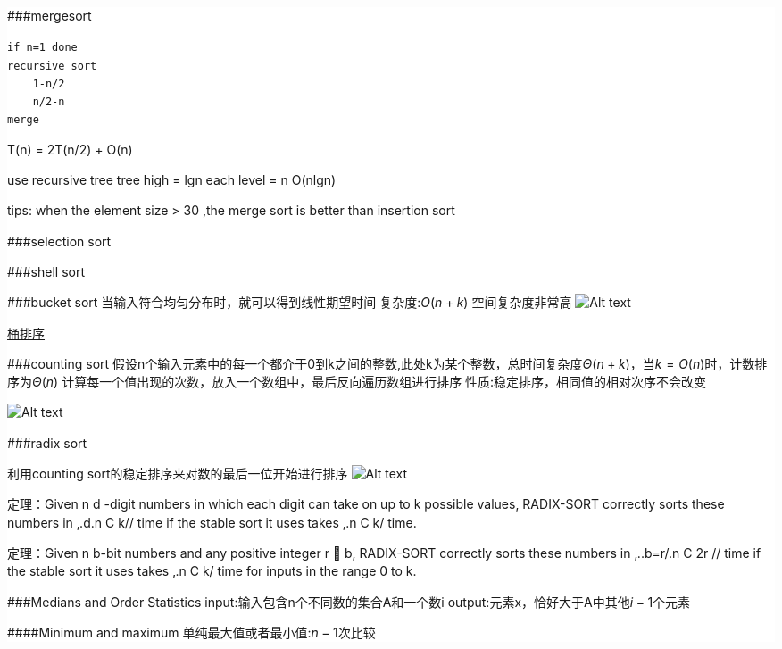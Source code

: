 ###mergesort

```
if n=1 done
recursive sort
	1-n/2
	n/2-n
merge
```

T(n) = 2T(n/2) + O(n)

use recursive tree
tree high = lgn
each level = n
O(nlgn)

tips: when the element size > 30 ,the merge sort is better than insertion sort

###selection sort

###shell sort

###bucket sort
当输入符合均匀分布时，就可以得到线性期望时间
复杂度:$O(n+k)$
空间复杂度非常高
![Alt text](http://i.imgur.com/SlYm6SF.png)

[桶排序](http://hxraid.iteye.com/blog/647759)

###counting sort
假设n个输入元素中的每一个都介于0到k之间的整数,此处k为某个整数，总时间复杂度$\Theta(n+k)$，当$k=O(n)$时，计数排序为$\Theta(n)$
计算每一个值出现的次数，放入一个数组中，最后反向遍历数组进行排序
性质:稳定排序，相同值的相对次序不会改变

![Alt text](http://i.imgur.com/X0yGjXa.png)

###radix sort

利用counting sort的稳定排序来对数的最后一位开始进行排序
![Alt text](http://i.imgur.com/c7qIh9X.png)

定理：Given n d -digit numbers in which each digit can take on up to k possible values, RADIX-SORT correctly sorts these numbers in ‚.d.n C k// time if the stable sort it uses takes ‚.n C k/ time.

定理：Given n b-bit numbers and any positive integer r 􏰎 b, RADIX-SORT correctly sorts these numbers in ‚..b=r/.n C 2r // time if the stable sort it uses takes ‚.n C k/ time for inputs in the range 0 to k.

###Medians and Order Statistics
input:输入包含n个不同数的集合A和一个数i
output:元素x，恰好大于A中其他$i-1$个元素

####Minimum and maximum
单纯最大值或者最小值:$n-1$次比较
